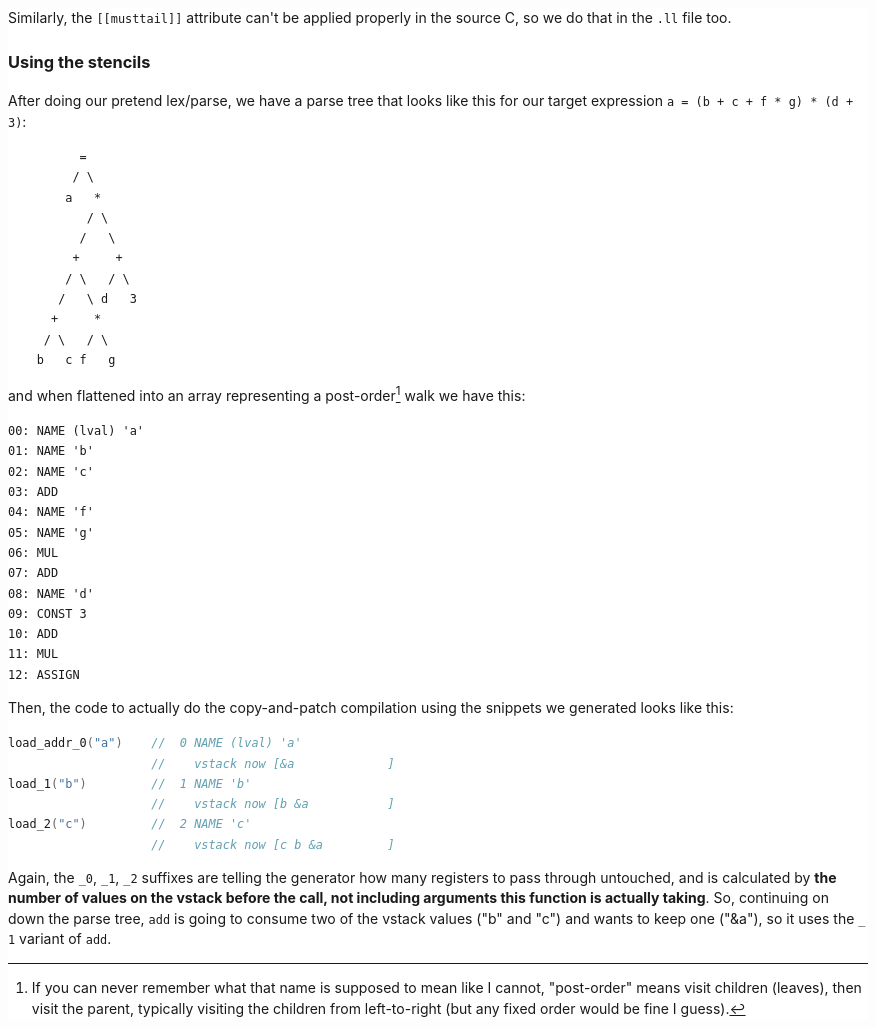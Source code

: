 Similarly, the `[[musttail]]` attribute can't be applied properly in the
source C, so we do that in the `.ll` file too.

### Using the stencils

After doing our pretend lex/parse, we have a parse tree that looks like
this for our target expression `a = (b + c + f * g) * (d + 3)`:

```
          =
         / \
        a   *
           / \
          /   \
         +     +
        / \   / \
       /   \ d   3
      +     *
     / \   / \
    b   c f   g
```
and when flattened into an array representing a post-order[^3] walk we
have this:

```
00: NAME (lval) 'a'
01: NAME 'b'
02: NAME 'c'
03: ADD
04: NAME 'f'
05: NAME 'g'
06: MUL
07: ADD
08: NAME 'd'
09: CONST 3
10: ADD
11: MUL
12: ASSIGN
```

Then, the code to actually do the copy-and-patch compilation using the
snippets we generated looks like this:

```c
load_addr_0("a")    //  0 NAME (lval) 'a'
                    //    vstack now [&a             ]
load_1("b")         //  1 NAME 'b'
                    //    vstack now [b &a           ]
load_2("c")         //  2 NAME 'c'
                    //    vstack now [c b &a         ]
```

Again, the `_0`, `_1`, `_2` suffixes are telling the generator how many
registers to pass through untouched, and is calculated by **the number
of values on the vstack before the call, not including arguments this
function is actually taking**. So, continuing on down the parse tree,
`add` is going to consume two of the vstack values ("b" and "c") and
wants to keep one ("&a"), so it uses the `_1` variant of `add`.


[^1]: It also doesn't work, so whether it's fast to compile is not overly important!
[^2]: This could certainly be my lack of knowledge/patience for reading such code, another more patient reader might be able to get a lot more out of that repo!
[^3]: If you can never remember what that name is supposed to mean like I cannot, "post-order" means visit children (leaves), then visit the parent, typically visiting the children from left-to-right (but any fixed order would be fine I guess).